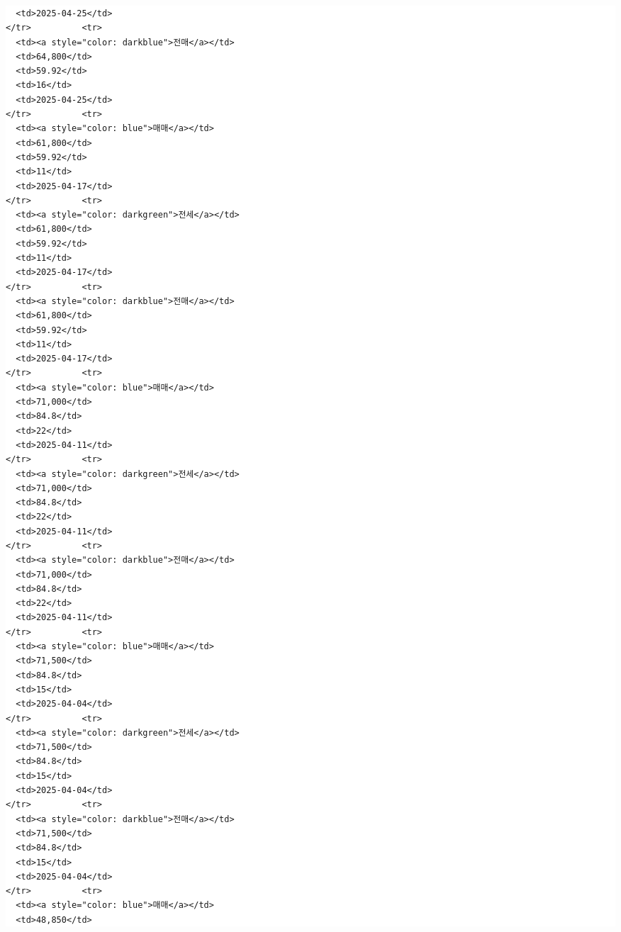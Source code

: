       <td>2025-04-25</td>
    </tr>          <tr>
      <td><a style="color: darkblue">전매</a></td>
      <td>64,800</td>
      <td>59.92</td>
      <td>16</td>
      <td>2025-04-25</td>
    </tr>          <tr>
      <td><a style="color: blue">매매</a></td>
      <td>61,800</td>
      <td>59.92</td>
      <td>11</td>
      <td>2025-04-17</td>
    </tr>          <tr>
      <td><a style="color: darkgreen">전세</a></td>
      <td>61,800</td>
      <td>59.92</td>
      <td>11</td>
      <td>2025-04-17</td>
    </tr>          <tr>
      <td><a style="color: darkblue">전매</a></td>
      <td>61,800</td>
      <td>59.92</td>
      <td>11</td>
      <td>2025-04-17</td>
    </tr>          <tr>
      <td><a style="color: blue">매매</a></td>
      <td>71,000</td>
      <td>84.8</td>
      <td>22</td>
      <td>2025-04-11</td>
    </tr>          <tr>
      <td><a style="color: darkgreen">전세</a></td>
      <td>71,000</td>
      <td>84.8</td>
      <td>22</td>
      <td>2025-04-11</td>
    </tr>          <tr>
      <td><a style="color: darkblue">전매</a></td>
      <td>71,000</td>
      <td>84.8</td>
      <td>22</td>
      <td>2025-04-11</td>
    </tr>          <tr>
      <td><a style="color: blue">매매</a></td>
      <td>71,500</td>
      <td>84.8</td>
      <td>15</td>
      <td>2025-04-04</td>
    </tr>          <tr>
      <td><a style="color: darkgreen">전세</a></td>
      <td>71,500</td>
      <td>84.8</td>
      <td>15</td>
      <td>2025-04-04</td>
    </tr>          <tr>
      <td><a style="color: darkblue">전매</a></td>
      <td>71,500</td>
      <td>84.8</td>
      <td>15</td>
      <td>2025-04-04</td>
    </tr>          <tr>
      <td><a style="color: blue">매매</a></td>
      <td>48,850</td>